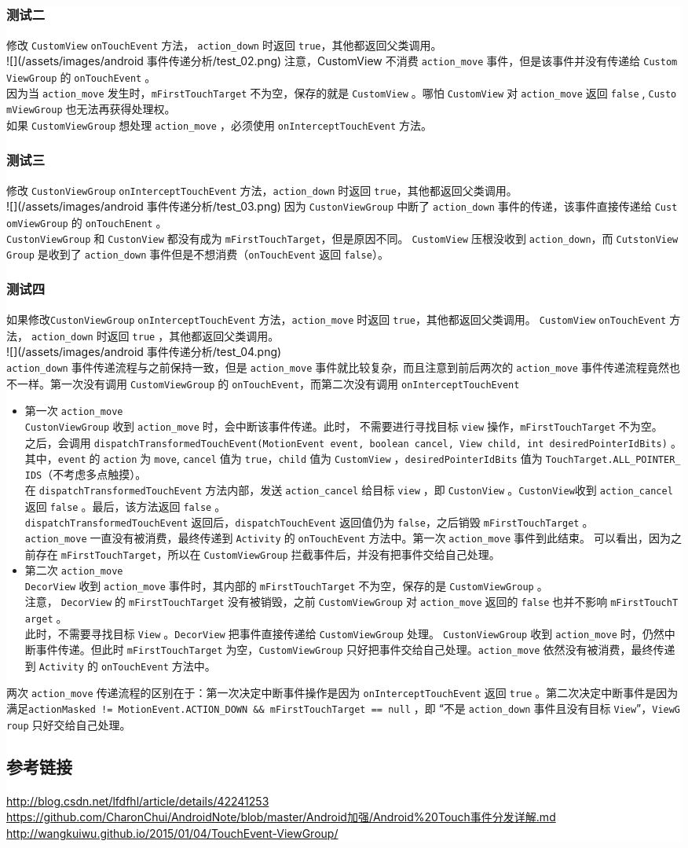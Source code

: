 ### <span id="test_2">测试二</span>
修改 `CustomView` `onTouchEvent` 方法， `action_down` 时返回 `true`，其他都返回父类调用。  
![](/assets/images/android 事件传递分析/test_02.png)
注意，CustomView 不消费 `action_move` 事件，但是该事件并没有传递给 `CustomViewGroup` 的 `onTouchEvent` 。  
因为当 `action_move` 发生时，`mFirstTouchTarget` 不为空，保存的就是 `CustomView` 。哪怕 `CustomView` 对 `action_move` 返回 `false` , `CustomViewGroup` 也无法再获得处理权。  
如果 `CustomViewGroup` 想处理 `action_move` ，必须使用 `onInterceptTouchEvent` 方法。

### <span id="test_3">测试三</span>
修改 `CustonViewGroup` `onInterceptTouchEvent` 方法，`action_down` 时返回 `true`，其他都返回父类调用。  
![](/assets/images/android 事件传递分析/test_03.png)
因为 `CustonViewGroup` 中断了 `action_down` 事件的传递，该事件直接传递给 `CustomViewGroup` 的 `onTouchEnent` 。  
`CustonViewGroup` 和 `CustonView` 都没有成为 `mFirstTouchTarget`，但是原因不同。 `CustomView` 压根没收到 `action_down`，而 `CutstonViewGroup` 是收到了 `action_down` 事件但是不想消费（`onTouchEvent` 返回 `false`）。

### <span id="test_4">测试四</span>
如果修改`CustonViewGroup` `onInterceptTouchEvent` 方法，`action_move` 时返回 `true`，其他都返回父类调用。 `CustomView` `onTouchEvent` 方法， `action_down` 时返回 `true` ，其他都返回父类调用。  
![](/assets/images/android 事件传递分析/test_04.png)  
`action_down` 事件传递流程与之前保持一致，但是 `action_move` 事件就比较复杂，而且注意到前后两次的 `action_move` 事件传递流程竟然也不一样。第一次没有调用 `CustomViewGroup` 的 `onTouchEvent`，而第二次没有调用 `onInterceptTouchEvent`  
- 第一次 `action_move`  
`CustonViewGroup` 收到 `action_move` 时，会中断该事件传递。此时， 不需要进行寻找目标 `view` 操作，`mFirstTouchTarget` 不为空。  
之后，会调用 `dispatchTransformedTouchEvent(MotionEvent event, boolean cancel, View child, int desiredPointerIdBits)` 。其中，`event` 的 `action` 为 `move`,
`cancel` 值为 `true`，`child` 值为 `CustomView` ，`desiredPointerIdBits` 值为 `TouchTarget.ALL_POINTER_IDS`（不考虑多点触摸）。  
在 `dispatchTransformedTouchEvent` 方法内部，发送 `action_cancel` 给目标 `view` ，即 `CustonView` 。`CustonView`收到 `action_cancel` 返回 `false` 。最后，该方法返回 `false` 。  
`dispatchTransformedTouchEvent` 返回后，`dispatchTouchEvent` 返回值仍为 `false`，之后销毁 `mFirstTouchTarget` 。  
`action_move` 一直没有被消费，最终传递到 `Activity` 的 `onTouchEvent` 方法中。第一次 `action_move` 事件到此结束。
可以看出，因为之前存在 `mFirstTouchTarget`，所以在 `CustomViewGroup` 拦截事件后，并没有把事件交给自己处理。
- 第二次 `action_move`  
`DecorView` 收到 `action_move` 事件时，其内部的 `mFirstTouchTarget` 不为空，保存的是 `CustomViewGroup` 。  
注意， `DecorView` 的 `mFirstTouchTarget` 没有被销毁，之前 `CustomViewGroup` 对 `action_move` 返回的 `false` 也并不影响 `mFirstTouchTarget` 。  
此时，不需要寻找目标 `View` 。`DecorView` 把事件直接传递给 `CustomViewGroup` 处理。
`CustonViewGroup` 收到 `action_move` 时，仍然中断事件传递。但此时 `mFirstTouchTarget` 为空，`CustomViewGroup` 只好把事件交给自己处理。`action_move` 依然没有被消费，最终传递到 `Activity` 的 `onTouchEvent` 方法中。  

两次 `action_move` 传递流程的区别在于：第一次决定中断事件操作是因为 `onInterceptTouchEvent` 返回 `true` 。第二次决定中断事件是因为 满足`actionMasked != MotionEvent.ACTION_DOWN && mFirstTouchTarget == null` ，即 “不是 `action_down` 事件且没有目标 `View`”，`ViewGroup` 只好交给自己处理。

## 参考链接
http://blog.csdn.net/lfdfhl/article/details/42241253  
https://github.com/CharonChui/AndroidNote/blob/master/Android加强/Android%20Touch事件分发详解.md  
http://wangkuiwu.github.io/2015/01/04/TouchEvent-ViewGroup/ 